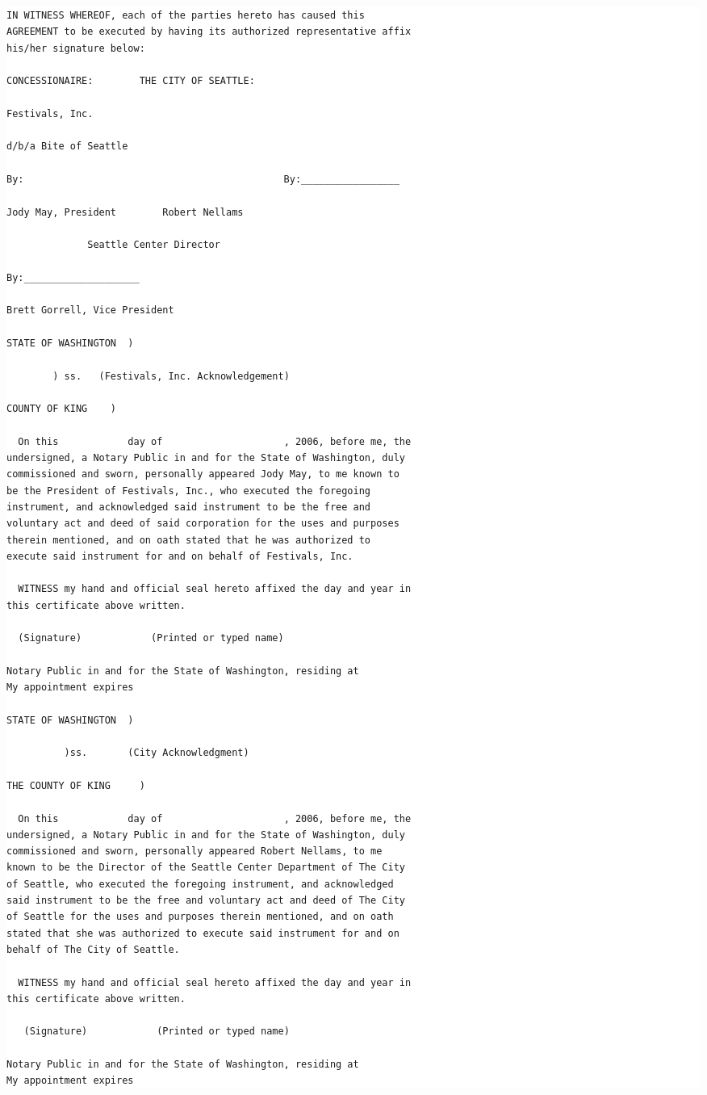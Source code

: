     IN WITNESS WHEREOF, each of the parties hereto has caused this  
    AGREEMENT to be executed by having its authorized representative affix  
    his/her signature below:  
  
    CONCESSIONAIRE:        THE CITY OF SEATTLE:  
  
    Festivals, Inc.  
  
    d/b/a Bite of Seattle  
  
    By:                                             By:_________________  
  
    Jody May, President        Robert Nellams  
  
                  Seattle Center Director  
  
    By:____________________  
  
    Brett Gorrell, Vice President  
  
    STATE OF WASHINGTON  )  
  
            ) ss.   (Festivals, Inc. Acknowledgement)  
  
    COUNTY OF KING    )  
  
      On this            day of                     , 2006, before me, the  
    undersigned, a Notary Public in and for the State of Washington, duly  
    commissioned and sworn, personally appeared Jody May, to me known to  
    be the President of Festivals, Inc., who executed the foregoing  
    instrument, and acknowledged said instrument to be the free and  
    voluntary act and deed of said corporation for the uses and purposes  
    therein mentioned, and on oath stated that he was authorized to  
    execute said instrument for and on behalf of Festivals, Inc.  
  
      WITNESS my hand and official seal hereto affixed the day and year in  
    this certificate above written.  
  
      (Signature)            (Printed or typed name)  
  
    Notary Public in and for the State of Washington, residing at  
    My appointment expires  
  
    STATE OF WASHINGTON  )  
  
              )ss.       (City Acknowledgment)  
  
    THE COUNTY OF KING     )  
  
      On this            day of                     , 2006, before me, the  
    undersigned, a Notary Public in and for the State of Washington, duly  
    commissioned and sworn, personally appeared Robert Nellams, to me  
    known to be the Director of the Seattle Center Department of The City  
    of Seattle, who executed the foregoing instrument, and acknowledged  
    said instrument to be the free and voluntary act and deed of The City  
    of Seattle for the uses and purposes therein mentioned, and on oath  
    stated that she was authorized to execute said instrument for and on  
    behalf of The City of Seattle.  
  
      WITNESS my hand and official seal hereto affixed the day and year in  
    this certificate above written.  
  
       (Signature)            (Printed or typed name)  
  
    Notary Public in and for the State of Washington, residing at  
    My appointment expires  
